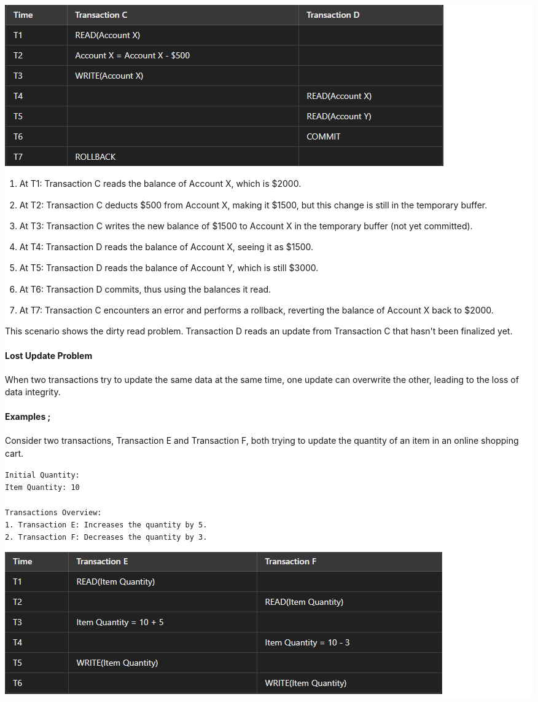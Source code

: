 ![alt text](../timeop.png)

1. At T1: Transaction C reads the balance of Account X, which is $2000.

2. At T2: Transaction C deducts $500 from Account X, making it $1500, but this change is still in the temporary buffer.

3. At T3: Transaction C writes the new balance of $1500 to Account X in the temporary buffer (not yet committed).

4. At T4: Transaction D reads the balance of Account X, seeing it as $1500.

5. At T5: Transaction D reads the balance of Account Y, which is still $3000.

6. At T6: Transaction D commits, thus using the balances it read.

7. At T7: Transaction C encounters an error and performs a rollback, reverting the balance of Account X back to $2000.

This scenario shows the dirty read problem. Transaction D reads an update from Transaction C that hasn't been finalized yet.

#### Lost Update Problem
When two transactions try to update the same data at the same time, one update can overwrite the other, leading to the loss of data integrity.

#### Examples ;

Consider two transactions, Transaction E and Transaction F, both trying to update the quantity of an item in an online shopping cart.
```
Initial Quantity:
Item Quantity: 10

Transactions Overview:
1. Transaction E: Increases the quantity by 5.
2. Transaction F: Decreases the quantity by 3.
```
![alt text](../update.png)
